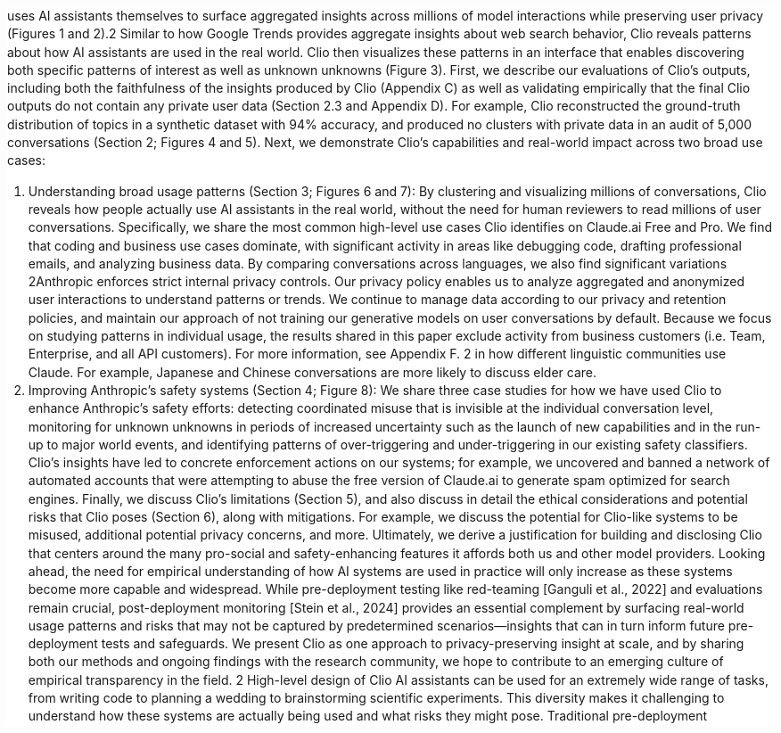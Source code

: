 uses AI assistants themselves to surface aggregated insights across millions of model interactions
while preserving user privacy (Figures 1 and 2).2 Similar to how Google Trends provides aggregate
insights about web search behavior, Clio reveals patterns about how AI assistants are used in the
real world. Clio then visualizes these patterns in an interface that enables discovering both specific
patterns of interest as well as unknown unknowns (Figure 3).
First, we describe our evaluations of Clio’s outputs, including both the faithfulness of the insights
produced by Clio (Appendix C) as well as validating empirically that the final Clio outputs do not
contain any private user data (Section 2.3 and Appendix D). For example, Clio reconstructed the
ground-truth distribution of topics in a synthetic dataset with 94% accuracy, and produced no clusters
with private data in an audit of 5,000 conversations (Section 2; Figures 4 and 5). Next, we demonstrate
Clio’s capabilities and real-world impact across two broad use cases:
1. Understanding broad usage patterns (Section 3; Figures 6 and 7): By clustering and
visualizing millions of conversations, Clio reveals how people actually use AI assistants in
the real world, without the need for human reviewers to read millions of user conversations.
Specifically, we share the most common high-level use cases Clio identifies on Claude.ai
Free and Pro. We find that coding and business use cases dominate, with significant
activity in areas like debugging code, drafting professional emails, and analyzing business
data. By comparing conversations across languages, we also find significant variations
2Anthropic enforces strict internal privacy controls. Our privacy policy enables us to analyze aggregated
and anonymized user interactions to understand patterns or trends. We continue to manage data according to
our privacy and retention policies, and maintain our approach of not training our generative models on user
conversations by default. Because we focus on studying patterns in individual usage, the results shared in
this paper exclude activity from business customers (i.e. Team, Enterprise, and all API customers). For more
information, see Appendix F.
2
in how different linguistic communities use Claude. For example, Japanese and Chinese
conversations are more likely to discuss elder care.
2. Improving Anthropic’s safety systems (Section 4; Figure 8): We share three case studies
for how we have used Clio to enhance Anthropic’s safety efforts: detecting coordinated misuse that is invisible at the individual conversation level, monitoring for unknown unknowns
in periods of increased uncertainty such as the launch of new capabilities and in the run-up
to major world events, and identifying patterns of over-triggering and under-triggering in
our existing safety classifiers. Clio’s insights have led to concrete enforcement actions on
our systems; for example, we uncovered and banned a network of automated accounts that
were attempting to abuse the free version of Claude.ai to generate spam optimized for search
engines.
Finally, we discuss Clio’s limitations (Section 5), and also discuss in detail the ethical considerations
and potential risks that Clio poses (Section 6), along with mitigations. For example, we discuss
the potential for Clio-like systems to be misused, additional potential privacy concerns, and more.
Ultimately, we derive a justification for building and disclosing Clio that centers around the many
pro-social and safety-enhancing features it affords both us and other model providers.
Looking ahead, the need for empirical understanding of how AI systems are used in practice will
only increase as these systems become more capable and widespread. While pre-deployment testing
like red-teaming [Ganguli et al., 2022] and evaluations remain crucial, post-deployment monitoring
[Stein et al., 2024] provides an essential complement by surfacing real-world usage patterns and
risks that may not be captured by predetermined scenarios—insights that can in turn inform future
pre-deployment tests and safeguards. We present Clio as one approach to privacy-preserving insight
at scale, and by sharing both our methods and ongoing findings with the research community, we
hope to contribute to an emerging culture of empirical transparency in the field.
2 High-level design of Clio
AI assistants can be used for an extremely wide range of tasks, from writing code to planning a
wedding to brainstorming scientific experiments. This diversity makes it challenging to understand
how these systems are actually being used and what risks they might pose. Traditional pre-deployment